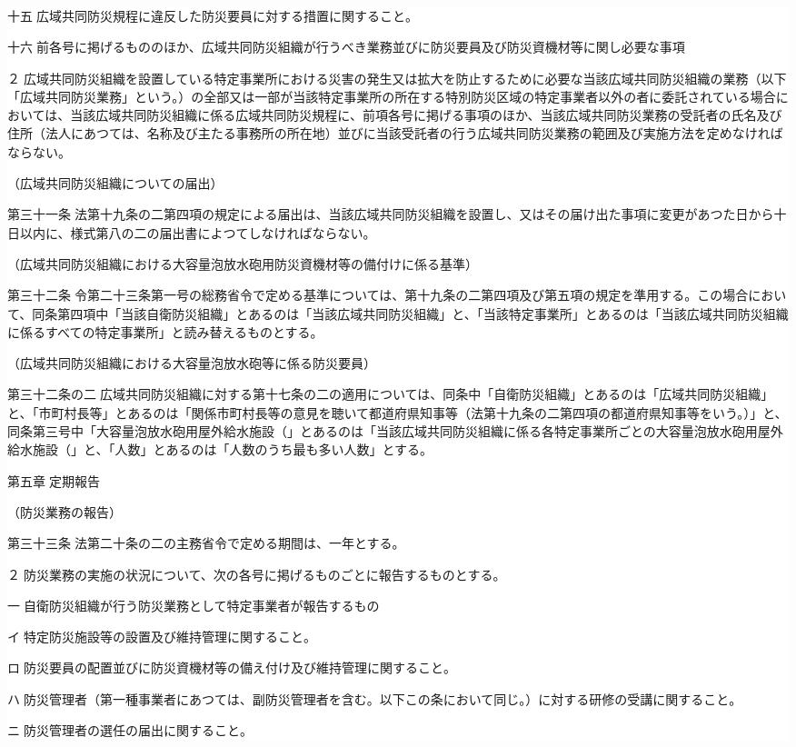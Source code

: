 十五 広域共同防災規程に違反した防災要員に対する措置に関すること。

十六 前各号に掲げるもののほか、広域共同防災組織が行うべき業務並びに防災要員及び防災資機材等に関し必要な事項

２ 広域共同防災組織を設置している特定事業所における災害の発生又は拡大を防止するために必要な当該広域共同防災組織の業務（以下「広域共同防災業務」という。）の全部又は一部が当該特定事業所の所在する特別防災区域の特定事業者以外の者に委託されている場合においては、当該広域共同防災組織に係る広域共同防災規程に、前項各号に掲げる事項のほか、当該広域共同防災業務の受託者の氏名及び住所（法人にあつては、名称及び主たる事務所の所在地）並びに当該受託者の行う広域共同防災業務の範囲及び実施方法を定めなければならない。

（広域共同防災組織についての届出）

第三十一条 法第十九条の二第四項の規定による届出は、当該広域共同防災組織を設置し、又はその届け出た事項に変更があつた日から十日以内に、様式第八の二の届出書によつてしなければならない。

（広域共同防災組織における大容量泡放水砲用防災資機材等の備付けに係る基準）

第三十二条 令第二十三条第一号の総務省令で定める基準については、第十九条の二第四項及び第五項の規定を準用する。この場合において、同条第四項中「当該自衛防災組織」とあるのは「当該広域共同防災組織」と、「当該特定事業所」とあるのは「当該広域共同防災組織に係るすべての特定事業所」と読み替えるものとする。

（広域共同防災組織における大容量泡放水砲等に係る防災要員）

第三十二条の二 広域共同防災組織に対する第十七条の二の適用については、同条中「自衛防災組織」とあるのは「広域共同防災組織」と、「市町村長等」とあるのは「関係市町村長等の意見を聴いて都道府県知事等（法第十九条の二第四項の都道府県知事等をいう。）」と、同条第三号中「大容量泡放水砲用屋外給水施設（」とあるのは「当該広域共同防災組織に係る各特定事業所ごとの大容量泡放水砲用屋外給水施設（」と、「人数」とあるのは「人数のうち最も多い人数」とする。

第五章 定期報告

（防災業務の報告）

第三十三条 法第二十条の二の主務省令で定める期間は、一年とする。

２ 防災業務の実施の状況について、次の各号に掲げるものごとに報告するものとする。

一 自衛防災組織が行う防災業務として特定事業者が報告するもの

イ 特定防災施設等の設置及び維持管理に関すること。

ロ 防災要員の配置並びに防災資機材等の備え付け及び維持管理に関すること。

ハ 防災管理者（第一種事業者にあつては、副防災管理者を含む。以下この条において同じ。）に対する研修の受講に関すること。

ニ 防災管理者の選任の届出に関すること。

